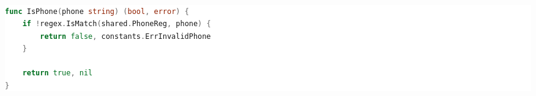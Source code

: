 ```go
func IsPhone(phone string) (bool, error) {
	if !regex.IsMatch(shared.PhoneReg, phone) {
		return false, constants.ErrInvalidPhone
	}

	return true, nil
}
```
